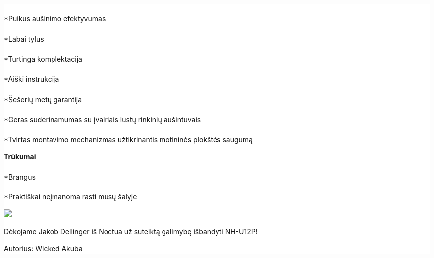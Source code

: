 <br />*Puikus aušinimo efektyvumas<br />
<br />*Labai tylus<br />
<br />*Turtinga komplektacija<br />
<br />*Aiški instrukcija<br />
<br />*Šešerių metų garantija<br />
<br />*Geras suderinamumas su įvairiais lustų rinkinių aušintuvais<br />
<br />*Tvirtas montavimo mechanizmas užtikrinantis motininės plokštės saugumą</p>
<p><b>Trūkumai</b><br />
<br />*Brangus<br />
<br />*Praktiškai neįmanoma rasti mūsų šalyje</p>
<p><img src="http://www.technews.lt/upl/Failai/renkasi.png" /></p>
<p>Dėkojame Jakob Dellinger iš <a class="ns" href="http://www.noctua.at">Noctua</a> už suteiktą galimybę išbandyti NH-U12P!</p>
<p>Autorius: <a class="ns" href="http://www.technews.lt/user/1">Wicked Akuba</a><br /></p>
